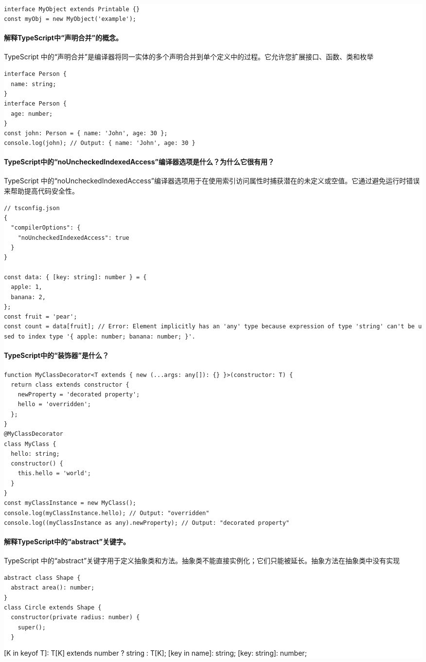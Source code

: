 ```
interface MyObject extends Printable {}
const myObj = new MyObject('example');
```
#### 解释TypeScript中“声明合并”的概念。
TypeScript 中的“声明合并”是编译器将同一实体的多个声明合并到单个定义中的过程。它允许您扩展接口、函数、类和枚举
```
interface Person {
  name: string;
}
interface Person {
  age: number;
}
const john: Person = { name: 'John', age: 30 };
console.log(john); // Output: { name: 'John', age: 30 }
```
#### TypeScript中的“noUncheckedIndexedAccess”编译器选项是什么？为什么它很有用？
TypeScript 中的“noUncheckedIndexedAccess”编译器选项用于在使用索引访问属性时捕获潜在的未定义或空值。它通过避免运行时错误来帮助提高代码安全性。
```
// tsconfig.json
{
  "compilerOptions": {
    "noUncheckedIndexedAccess": true
  }
}

const data: { [key: string]: number } = {
  apple: 1,
  banana: 2,
};
const fruit = 'pear';
const count = data[fruit]; // Error: Element implicitly has an 'any' type because expression of type 'string' can't be used to index type '{ apple: number; banana: number; }'.
```
#### TypeScript中的“装饰器”是什么？
```
function MyClassDecorator<T extends { new (...args: any[]): {} }>(constructor: T) {
  return class extends constructor {
    newProperty = 'decorated property';
    hello = 'overridden';
  };
}
@MyClassDecorator
class MyClass {
  hello: string;
  constructor() {
    this.hello = 'world';
  }
}
const myClassInstance = new MyClass();
console.log(myClassInstance.hello); // Output: "overridden"
console.log((myClassInstance as any).newProperty); // Output: "decorated property"
```
#### 解释TypeScript中的“abstract”关键字。
TypeScript 中的“abstract”关键字用于定义抽象类和方法。抽象类不能直接实例化；它们只能被延长。抽象方法在抽象类中没有实现
```
abstract class Shape {
  abstract area(): number;
}
class Circle extends Shape {
  constructor(private radius: number) {
    super();
  }
```

  [K in keyof T]: T[K] extends number ? string : T[K];
  [key in name]: string;
  [key: string]: number;